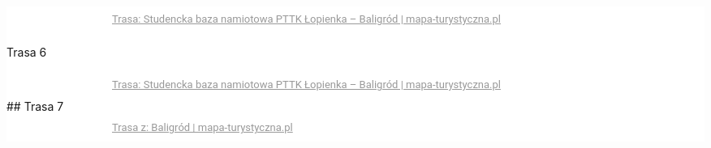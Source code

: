 <div style="max-width:600px;overflow:hidden;margin:0 auto;min-width:300px;"><iframe src="https://mapa-turystyczna.pl/map/widget/route/h1l0p1/3j5th.html" height="680" style="width:100%;border:0;" loading="lazy"></iframe><a href="https://mapa-turystyczna.pl/route/3j5th?utm_source=external_web&amp;utm_medium=widget&amp;utm_campaign=route_widget" target="_blank" rel="noopener" style="color:#999;padding:7px 0;font-size: 13px;font-family:Roboto,Arial,sans-serif;display: inline-block;">Trasa: Studencka baza namiotowa PTTK Łopienka – Baligród | mapa-turystyczna.pl</a></div>

Trasa 6
<div style="max-width:600px;overflow:hidden;margin:0 auto;min-width:300px;"><iframe src="https://mapa-turystyczna.pl/map/widget/route/h1l0p1/3j5th.html" height="680" style="width:100%;border:0;" loading="lazy"></iframe><a href="https://mapa-turystyczna.pl/route/3j5th?utm_source=external_web&amp;utm_medium=widget&amp;utm_campaign=route_widget" target="_blank" rel="noopener" style="color:#999;padding:7px 0;font-size: 13px;font-family:Roboto,Arial,sans-serif;display: inline-block;">Trasa: Studencka baza namiotowa PTTK Łopienka – Baligród | mapa-turystyczna.pl</a></div>
## Trasa 7
<div style="max-width:600px;overflow:hidden;margin:0 auto;min-width:300px;"><iframe src="https://mapa-turystyczna.pl/map/widget/route/h1l0p1/3gldx.html" height="680" style="width:100%;border:0;" loading="lazy"></iframe><a href="https://mapa-turystyczna.pl/route/3gldx?utm_source=external_web&amp;utm_medium=widget&amp;utm_campaign=route_widget" target="_blank" rel="noopener" style="color:#999;padding:7px 0;font-size: 13px;font-family:Roboto,Arial,sans-serif;display: inline-block;">Trasa z: Baligród | mapa-turystyczna.pl</a></div>
